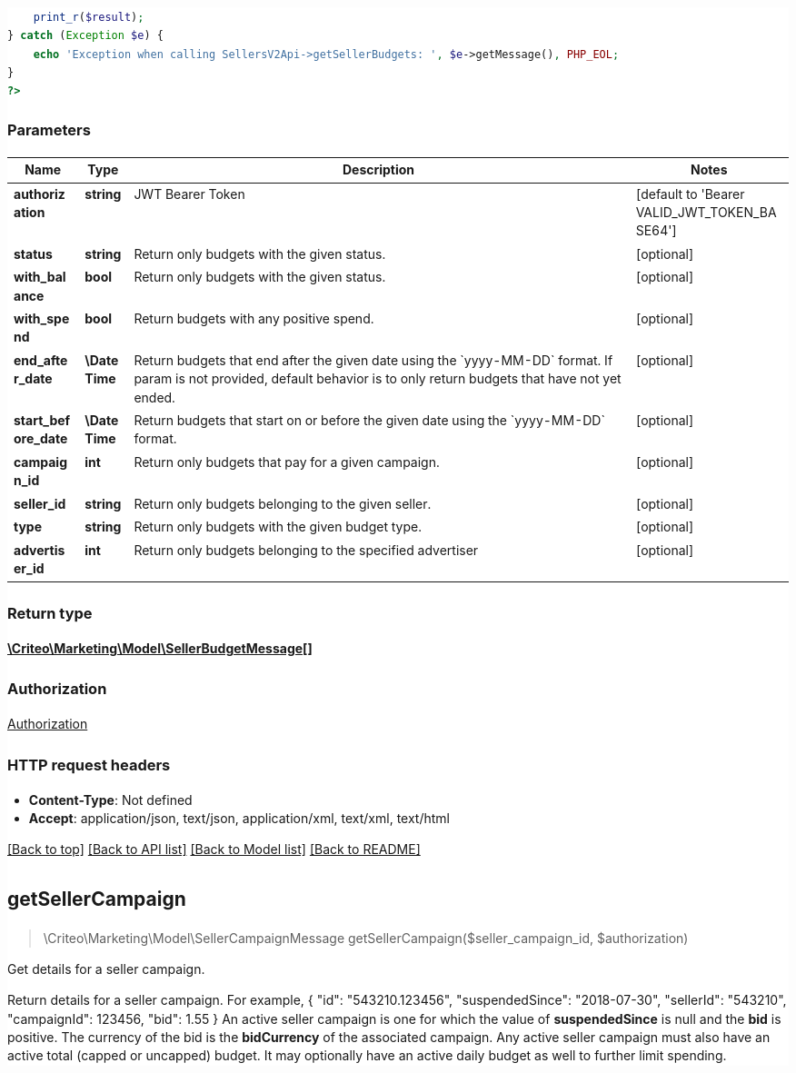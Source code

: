 ```php
    print_r($result);
} catch (Exception $e) {
    echo 'Exception when calling SellersV2Api->getSellerBudgets: ', $e->getMessage(), PHP_EOL;
}
?>
```

### Parameters


Name | Type | Description  | Notes
------------- | ------------- | ------------- | -------------
 **authorization** | **string**| JWT Bearer Token | [default to &#39;Bearer VALID_JWT_TOKEN_BASE64&#39;]
 **status** | **string**| Return only budgets with the given status. | [optional]
 **with_balance** | **bool**| Return only budgets with the given status. | [optional]
 **with_spend** | **bool**| Return budgets with any positive spend. | [optional]
 **end_after_date** | **\DateTime**| Return budgets that end after the given date using the &#x60;yyyy-MM-DD&#x60; format.               If param is not provided, default behavior is to only return budgets that have not yet ended. | [optional]
 **start_before_date** | **\DateTime**| Return budgets that start on or before the given date using the &#x60;yyyy-MM-DD&#x60; format. | [optional]
 **campaign_id** | **int**| Return only budgets that pay for a given campaign. | [optional]
 **seller_id** | **string**| Return only budgets belonging to the given seller. | [optional]
 **type** | **string**| Return only budgets with the given budget type. | [optional]
 **advertiser_id** | **int**| Return only budgets belonging to the specified advertiser | [optional]

### Return type

[**\Criteo\Marketing\Model\SellerBudgetMessage[]**](../Model/SellerBudgetMessage.md)

### Authorization

[Authorization](../../README.md#Authorization)

### HTTP request headers

- **Content-Type**: Not defined
- **Accept**: application/json, text/json, application/xml, text/xml, text/html

[[Back to top]](#) [[Back to API list]](../../README.md#documentation-for-api-endpoints)
[[Back to Model list]](../../README.md#documentation-for-models)
[[Back to README]](../../README.md)


## getSellerCampaign

> \Criteo\Marketing\Model\SellerCampaignMessage getSellerCampaign($seller_campaign_id, $authorization)

Get details for a seller campaign.

Return details for a seller campaign.  For example,                    {          \"id\": \"543210.123456\",          \"suspendedSince\": \"2018-07-30\",          \"sellerId\": \"543210\",          \"campaignId\": 123456,          \"bid\": 1.55      }                An active seller campaign is one for which the value of <b>suspendedSince</b> is null and  the <b>bid</b> is positive. The currency of the bid is the <b>bidCurrency</b> of the  associated campaign.                Any active seller campaign must also have an active total (capped or uncapped) budget.  It may optionally have an active daily budget as well to further limit spending.
